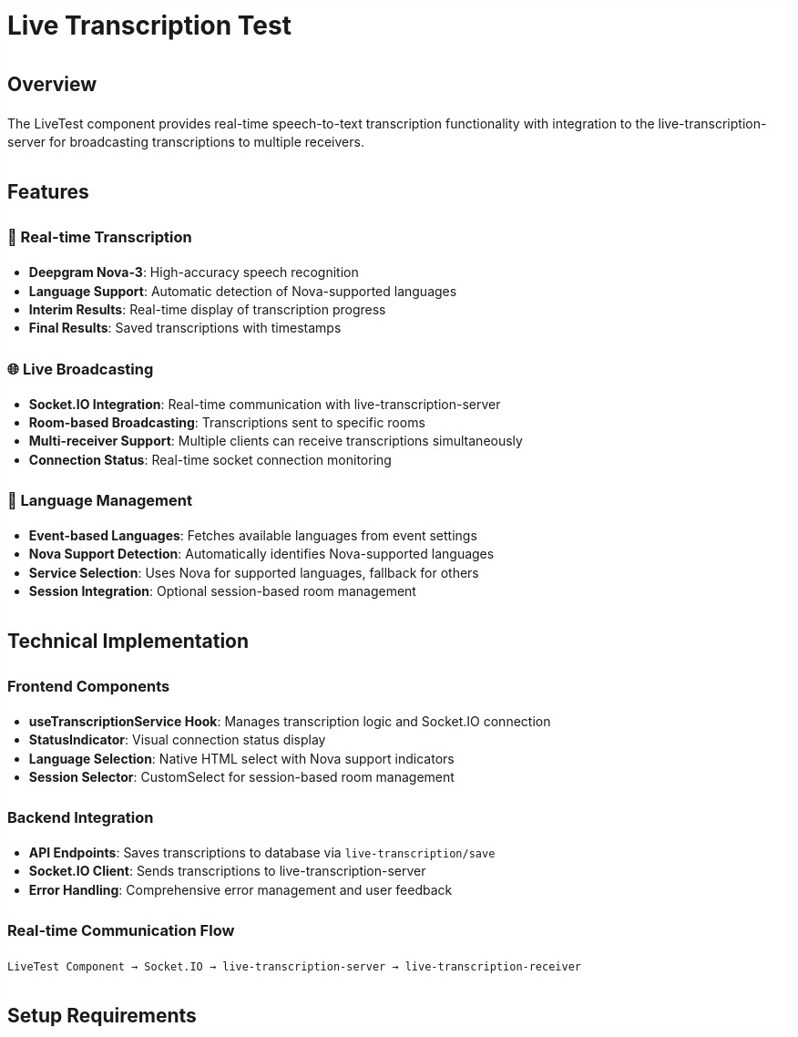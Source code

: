 # Live Transcription Test

## Overview
The LiveTest component provides real-time speech-to-text transcription functionality with integration to the live-transcription-server for broadcasting transcriptions to multiple receivers.

## Features

### 🎤 Real-time Transcription
- **Deepgram Nova-3**: High-accuracy speech recognition
- **Language Support**: Automatic detection of Nova-supported languages
- **Interim Results**: Real-time display of transcription progress
- **Final Results**: Saved transcriptions with timestamps

### 🌐 Live Broadcasting
- **Socket.IO Integration**: Real-time communication with live-transcription-server
- **Room-based Broadcasting**: Transcriptions sent to specific rooms
- **Multi-receiver Support**: Multiple clients can receive transcriptions simultaneously
- **Connection Status**: Real-time socket connection monitoring

### 🎯 Language Management
- **Event-based Languages**: Fetches available languages from event settings
- **Nova Support Detection**: Automatically identifies Nova-supported languages
- **Service Selection**: Uses Nova for supported languages, fallback for others
- **Session Integration**: Optional session-based room management

## Technical Implementation

### Frontend Components
- **useTranscriptionService Hook**: Manages transcription logic and Socket.IO connection
- **StatusIndicator**: Visual connection status display
- **Language Selection**: Native HTML select with Nova support indicators
- **Session Selector**: CustomSelect for session-based room management

### Backend Integration
- **API Endpoints**: Saves transcriptions to database via `live-transcription/save`
- **Socket.IO Client**: Sends transcriptions to live-transcription-server
- **Error Handling**: Comprehensive error management and user feedback

### Real-time Communication Flow
```
LiveTest Component → Socket.IO → live-transcription-server → live-transcription-receiver
```

## Setup Requirements
